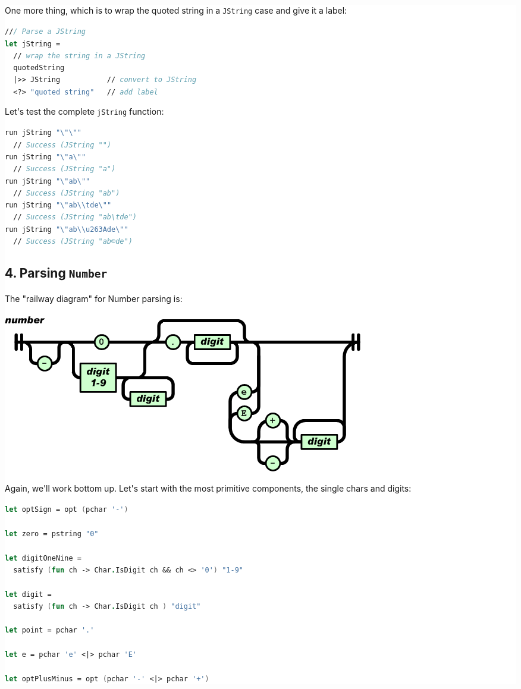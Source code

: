 One more thing, which is to wrap the quoted string in a `JString` case and give it a label:

```fsharp {src=#jString}
/// Parse a JString
let jString =
  // wrap the string in a JString
  quotedString
  |>> JString           // convert to JString
  <?> "quoted string"   // add label
```

Let's test the complete `jString` function:

```fsharp {src=#jString_test}
run jString "\"\""
  // Success (JString "")
run jString "\"a\""
  // Success (JString "a")
run jString "\"ab\""
  // Success (JString "ab")
run jString "\"ab\\tde\""
  // Success (JString "ab\tde")
run jString "\"ab\\u263Ade\""
  // Success (JString "ab☺de")
```

## 4. Parsing `Number`

The "railway diagram" for Number parsing is:

![](./json_number.gif)

Again, we'll work bottom up. Let's start with the most primitive components, the single chars and digits:


```fsharp {src=#digit}
let optSign = opt (pchar '-')

let zero = pstring "0"

let digitOneNine =
  satisfy (fun ch -> Char.IsDigit ch && ch <> '0') "1-9"

let digit =
  satisfy (fun ch -> Char.IsDigit ch ) "digit"

let point = pchar '.'

let e = pchar 'e' <|> pchar 'E'

let optPlusMinus = opt (pchar '-' <|> pchar '+')
```
